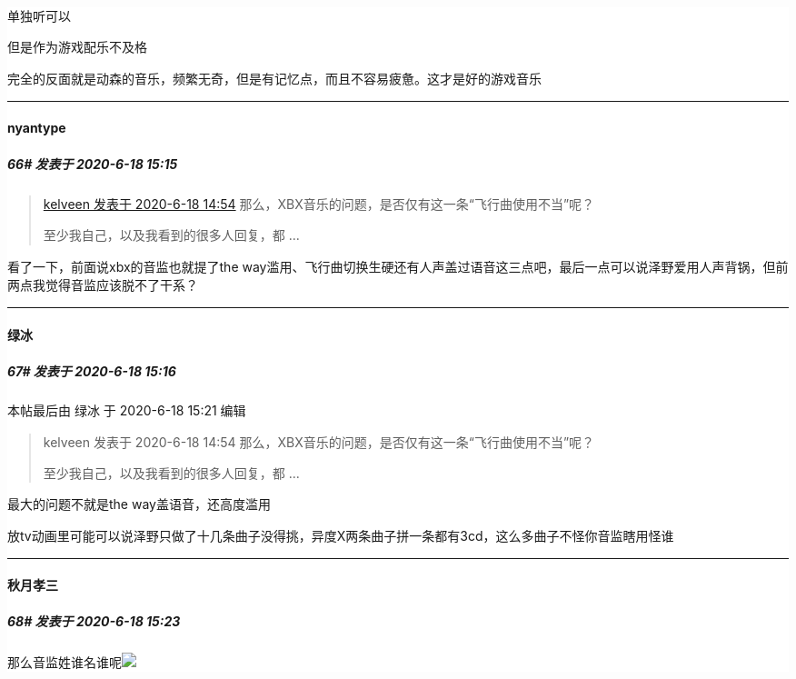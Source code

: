 单独听可以


但是作为游戏配乐不及格


完全的反面就是动森的音乐，频繁无奇，但是有记忆点，而且不容易疲惫。这才是好的游戏音乐







*****

####  nyantype  
##### 66#       发表于 2020-6-18 15:15



<blockquote><a href="httphttps://bbs.saraba1st.com/2b/forum.php?mod=redirect&amp;goto=findpost&amp;pid=47850979&amp;ptid=1942153" target="_blank">kelveen 发表于 2020-6-18 14:54</a>
那么，XBX音乐的问题，是否仅有这一条“飞行曲使用不当”呢？


至少我自己，以及我看到的很多人回复，都 ...</blockquote>
看了一下，前面说xbx的音监也就提了the way滥用、飞行曲切换生硬还有人声盖过语音这三点吧，最后一点可以说泽野爱用人声背锅，但前两点我觉得音监应该脱不了干系？








*****

####  绿冰  
##### 67#       发表于 2020-6-18 15:16



 本帖最后由 绿冰 于 2020-6-18 15:21 编辑 
<blockquote>kelveen 发表于 2020-6-18 14:54
那么，XBX音乐的问题，是否仅有这一条“飞行曲使用不当”呢？


至少我自己，以及我看到的很多人回复，都 ...</blockquote>
最大的问题不就是the way盖语音，还高度滥用

放tv动画里可能可以说泽野只做了十几条曲子没得挑，异度X两条曲子拼一条都有3cd，这么多曲子不怪你音监瞎用怪谁







*****

####  秋月孝三  
##### 68#       发表于 2020-6-18 15:23




那么音监姓谁名谁呢<img src="https://static.saraba1st.com/image/smiley/face2017/204.png" referrerpolicy="no-referrer">

